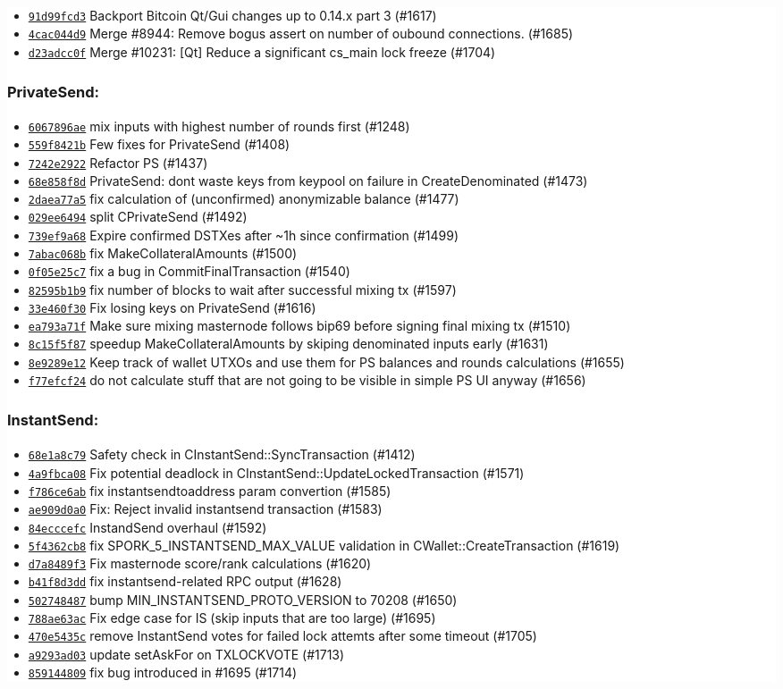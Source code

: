 - [`91d99fcd3`](https://github.com/polispay/polis/commit/91d99fcd3) Backport Bitcoin Qt/Gui changes up to 0.14.x part 3 (#1617)
- [`4cac044d9`](https://github.com/polispay/polis/commit/4cac044d9) Merge #8944: Remove bogus assert on number of oubound connections. (#1685)
- [`d23adcc0f`](https://github.com/polispay/polis/commit/d23adcc0f) Merge #10231: [Qt] Reduce a significant cs_main lock freeze (#1704)

### PrivateSend:
- [`6067896ae`](https://github.com/polispay/polis/commit/6067896ae) mix inputs with highest number of rounds first (#1248)
- [`559f8421b`](https://github.com/polispay/polis/commit/559f8421b) Few fixes for PrivateSend (#1408)
- [`7242e2922`](https://github.com/polispay/polis/commit/7242e2922) Refactor PS (#1437)
- [`68e858f8d`](https://github.com/polispay/polis/commit/68e858f8d) PrivateSend: dont waste keys from keypool on failure in CreateDenominated (#1473)
- [`2daea77a5`](https://github.com/polispay/polis/commit/2daea77a5) fix calculation of (unconfirmed) anonymizable balance (#1477)
- [`029ee6494`](https://github.com/polispay/polis/commit/029ee6494) split CPrivateSend (#1492)
- [`739ef9a68`](https://github.com/polispay/polis/commit/739ef9a68) Expire confirmed DSTXes after ~1h since confirmation (#1499)
- [`7abac068b`](https://github.com/polispay/polis/commit/7abac068b) fix MakeCollateralAmounts (#1500)
- [`0f05e25c7`](https://github.com/polispay/polis/commit/0f05e25c7) fix a bug in CommitFinalTransaction (#1540)
- [`82595b1b9`](https://github.com/polispay/polis/commit/82595b1b9) fix number of blocks to wait after successful mixing tx (#1597)
- [`33e460f30`](https://github.com/polispay/polis/commit/33e460f30) Fix losing keys on PrivateSend (#1616)
- [`ea793a71f`](https://github.com/polispay/polis/commit/ea793a71f) Make sure mixing masternode follows bip69 before signing final mixing tx (#1510)
- [`8c15f5f87`](https://github.com/polispay/polis/commit/8c15f5f87) speedup MakeCollateralAmounts by skiping denominated inputs early (#1631)
- [`8e9289e12`](https://github.com/polispay/polis/commit/8e9289e12) Keep track of wallet UTXOs and use them for PS balances and rounds calculations (#1655)
- [`f77efcf24`](https://github.com/polispay/polis/commit/f77efcf24) do not calculate stuff that are not going to be visible in simple PS UI anyway (#1656)

### InstantSend:
- [`68e1a8c79`](https://github.com/polispay/polis/commit/68e1a8c79) Safety check in CInstantSend::SyncTransaction (#1412)
- [`4a9fbca08`](https://github.com/polispay/polis/commit/4a9fbca08) Fix potential deadlock in CInstantSend::UpdateLockedTransaction (#1571)
- [`f786ce6ab`](https://github.com/polispay/polis/commit/f786ce6ab) fix instantsendtoaddress param convertion (#1585)
- [`ae909d0a0`](https://github.com/polispay/polis/commit/ae909d0a0) Fix: Reject invalid instantsend transaction (#1583)
- [`84ecccefc`](https://github.com/polispay/polis/commit/84ecccefc) InstandSend overhaul (#1592)
- [`5f4362cb8`](https://github.com/polispay/polis/commit/5f4362cb8) fix SPORK_5_INSTANTSEND_MAX_VALUE validation in CWallet::CreateTransaction (#1619)
- [`d7a8489f3`](https://github.com/polispay/polis/commit/d7a8489f3) Fix masternode score/rank calculations (#1620)
- [`b41f8d3dd`](https://github.com/polispay/polis/commit/b41f8d3dd) fix instantsend-related RPC output (#1628)
- [`502748487`](https://github.com/polispay/polis/commit/502748487) bump MIN_INSTANTSEND_PROTO_VERSION to 70208 (#1650)
- [`788ae63ac`](https://github.com/polispay/polis/commit/788ae63ac) Fix edge case for IS (skip inputs that are too large) (#1695)
- [`470e5435c`](https://github.com/polispay/polis/commit/470e5435c) remove InstantSend votes for failed lock attemts after some timeout (#1705)
- [`a9293ad03`](https://github.com/polispay/polis/commit/a9293ad03) update setAskFor on TXLOCKVOTE (#1713)
- [`859144809`](https://github.com/polispay/polis/commit/859144809) fix bug introduced in #1695 (#1714)